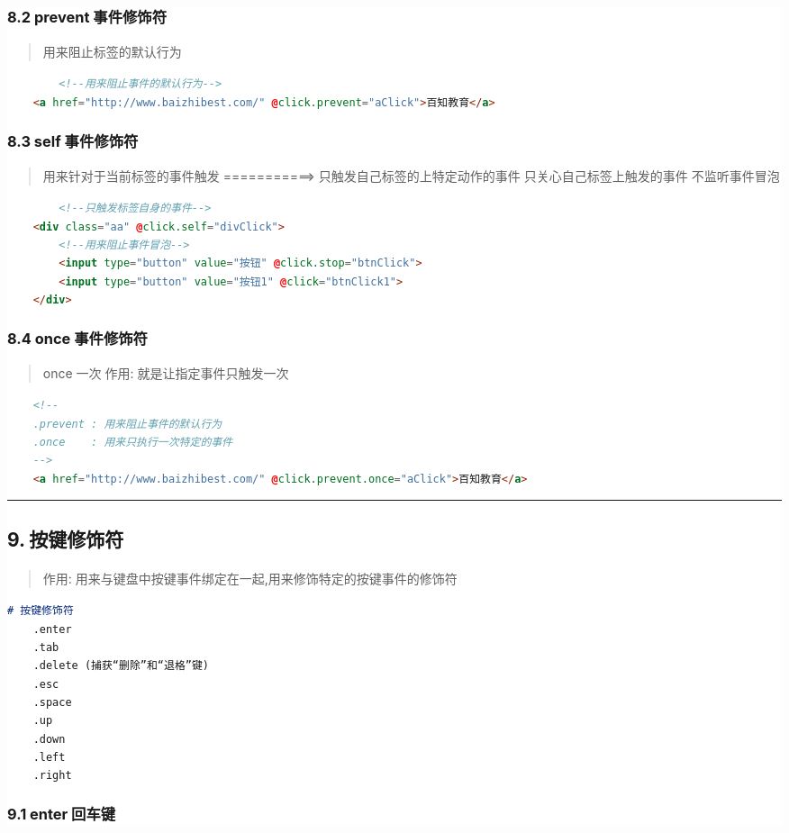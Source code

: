 ### 8.2 prevent 事件修饰符

> 用来阻止标签的默认行为

```html
		<!--用来阻止事件的默认行为-->
    <a href="http://www.baizhibest.com/" @click.prevent="aClick">百知教育</a>
```

### 8.3 self 事件修饰符

> 用来针对于当前标签的事件触发     ===========> 只触发自己标签的上特定动作的事件     只关心自己标签上触发的事件 不监听事件冒泡

```html
		<!--只触发标签自身的事件-->
    <div class="aa" @click.self="divClick">
        <!--用来阻止事件冒泡-->
        <input type="button" value="按钮" @click.stop="btnClick">
        <input type="button" value="按钮1" @click="btnClick1">
    </div>

```

### 8.4 once 事件修饰符

> once 一次 作用:  就是让指定事件只触发一次

```html
    <!--
    .prevent : 用来阻止事件的默认行为
    .once    : 用来只执行一次特定的事件
    -->
    <a href="http://www.baizhibest.com/" @click.prevent.once="aClick">百知教育</a>
```

----

## 9. 按键修饰符

> 作用: 用来与键盘中按键事件绑定在一起,用来修饰特定的按键事件的修饰符

```markdown
# 按键修饰符
	.enter
	.tab
	.delete (捕获“删除”和“退格”键)
	.esc
	.space
	.up
	.down
	.left
	.right
```

### 9.1 enter 回车键
